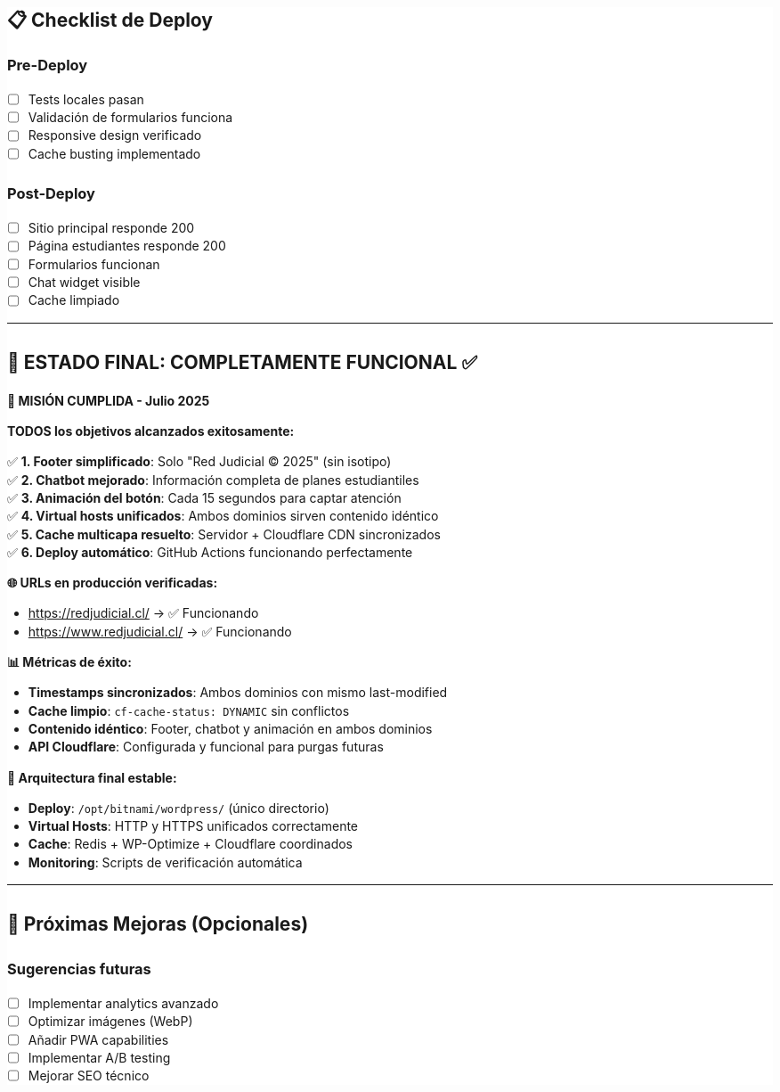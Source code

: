 
## 📋 Checklist de Deploy

### **Pre-Deploy**
- [ ] Tests locales pasan
- [ ] Validación de formularios funciona
- [ ] Responsive design verificado
- [ ] Cache busting implementado

### **Post-Deploy**
- [ ] Sitio principal responde 200
- [ ] Página estudiantes responde 200
- [ ] Formularios funcionan
- [ ] Chat widget visible
- [ ] Cache limpiado

---

## 🎯 ESTADO FINAL: COMPLETAMENTE FUNCIONAL ✅

**🚀 MISIÓN CUMPLIDA - Julio 2025**

**TODOS los objetivos alcanzados exitosamente:**

✅ **1. Footer simplificado**: Solo "Red Judicial © 2025" (sin isotipo)  
✅ **2. Chatbot mejorado**: Información completa de planes estudiantiles  
✅ **3. Animación del botón**: Cada 15 segundos para captar atención  
✅ **4. Virtual hosts unificados**: Ambos dominios sirven contenido idéntico  
✅ **5. Cache multicapa resuelto**: Servidor + Cloudflare CDN sincronizados  
✅ **6. Deploy automático**: GitHub Actions funcionando perfectamente  

**🌐 URLs en producción verificadas:**
- https://redjudicial.cl/ → ✅ Funcionando
- https://www.redjudicial.cl/ → ✅ Funcionando

**📊 Métricas de éxito:**
- **Timestamps sincronizados**: Ambos dominios con mismo last-modified
- **Cache limpio**: `cf-cache-status: DYNAMIC` sin conflictos
- **Contenido idéntico**: Footer, chatbot y animación en ambos dominios
- **API Cloudflare**: Configurada y funcional para purgas futuras

**🔧 Arquitectura final estable:**
- **Deploy**: `/opt/bitnami/wordpress/` (único directorio)
- **Virtual Hosts**: HTTP y HTTPS unificados correctamente
- **Cache**: Redis + WP-Optimize + Cloudflare coordinados
- **Monitoring**: Scripts de verificación automática

---

## 🔄 Próximas Mejoras (Opcionales)

### **Sugerencias futuras**
- [ ] Implementar analytics avanzado
- [ ] Optimizar imágenes (WebP)
- [ ] Añadir PWA capabilities
- [ ] Implementar A/B testing
- [ ] Mejorar SEO técnico
